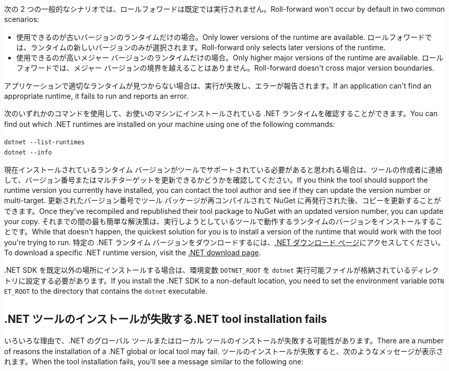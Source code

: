 <span data-ttu-id="ac542-148">次の 2 つの一般的なシナリオでは、ロールフォワードは既定では実行されません。</span><span class="sxs-lookup"><span data-stu-id="ac542-148">Roll-forward won't occur by default in two common scenarios:</span></span>

* <span data-ttu-id="ac542-149">使用できるのが古いバージョンのランタイムだけの場合。</span><span class="sxs-lookup"><span data-stu-id="ac542-149">Only lower versions of the runtime are available.</span></span> <span data-ttu-id="ac542-150">ロールフォワードでは、ランタイムの新しいバージョンのみが選択されます。</span><span class="sxs-lookup"><span data-stu-id="ac542-150">Roll-forward only selects later versions of the runtime.</span></span>
* <span data-ttu-id="ac542-151">使用できるのが高いメジャー バージョンのランタイムだけの場合。</span><span class="sxs-lookup"><span data-stu-id="ac542-151">Only higher major versions of the runtime are available.</span></span> <span data-ttu-id="ac542-152">ロールフォワードでは、メジャー バージョンの境界を越えることはありません。</span><span class="sxs-lookup"><span data-stu-id="ac542-152">Roll-forward doesn't cross major version boundaries.</span></span>

<span data-ttu-id="ac542-153">アプリケーションで適切なランタイムが見つからない場合は、実行が失敗し、エラーが報告されます。</span><span class="sxs-lookup"><span data-stu-id="ac542-153">If an application can't find an appropriate runtime, it fails to run and reports an error.</span></span>

<span data-ttu-id="ac542-154">次のいずれかのコマンドを使用して、お使いのマシンにインストールされている .NET ランタイムを確認することができます。</span><span class="sxs-lookup"><span data-stu-id="ac542-154">You can find out which .NET runtimes are installed on your machine using one of the following commands:</span></span>

```dotnetcli
dotnet --list-runtimes
dotnet --info
```

<span data-ttu-id="ac542-155">現在インストールされているランタイム バージョンがツールでサポートされている必要があると思われる場合は、ツールの作成者に連絡して、バージョン番号またはマルチターゲットを更新できるかどうかを確認してください。</span><span class="sxs-lookup"><span data-stu-id="ac542-155">If you think the tool should support the runtime version you currently have installed, you can contact the tool author and see if they can update the version number or multi-target.</span></span> <span data-ttu-id="ac542-156">更新されたバージョン番号でツール パッケージが再コンパイルされて NuGet に再発行された後、コピーを更新することができます。</span><span class="sxs-lookup"><span data-stu-id="ac542-156">Once they've recompiled and republished their tool package to NuGet with an updated version number, you can update your copy.</span></span> <span data-ttu-id="ac542-157">それまでの間の最も簡単な解決策は、実行しようとしているツールで動作するランタイムのバージョンをインストールすることです。</span><span class="sxs-lookup"><span data-stu-id="ac542-157">While that doesn't happen, the quickest solution for you is to install a version of the runtime that would work with the tool you're trying to run.</span></span> <span data-ttu-id="ac542-158">特定の .NET ランタイム バージョンをダウンロードするには、[.NET ダウンロード ページ](https://dotnet.microsoft.com/download/dotnet-core)にアクセスしてください。</span><span class="sxs-lookup"><span data-stu-id="ac542-158">To download a specific .NET runtime version, visit the [.NET download page](https://dotnet.microsoft.com/download/dotnet-core).</span></span>

<span data-ttu-id="ac542-159">.NET SDK を既定以外の場所にインストールする場合は、環境変数 `DOTNET_ROOT` を `dotnet` 実行可能ファイルが格納されているディレクトリに設定する必要があります。</span><span class="sxs-lookup"><span data-stu-id="ac542-159">If you install the .NET SDK to a non-default location, you need to set the environment variable `DOTNET_ROOT` to the directory that contains the `dotnet` executable.</span></span>

## <a name="net-tool-installation-fails"></a><span data-ttu-id="ac542-160">.NET ツールのインストールが失敗する</span><span class="sxs-lookup"><span data-stu-id="ac542-160">.NET tool installation fails</span></span>

<span data-ttu-id="ac542-161">いろいろな理由で、.NET のグローバル ツールまたはローカル ツールのインストールが失敗する可能性があります。</span><span class="sxs-lookup"><span data-stu-id="ac542-161">There are a number of reasons the installation of a .NET global or local tool may fail.</span></span> <span data-ttu-id="ac542-162">ツールのインストールが失敗すると、次のようなメッセージが表示されます。</span><span class="sxs-lookup"><span data-stu-id="ac542-162">When the tool installation fails, you'll see a message similar to the following one:</span></span>
